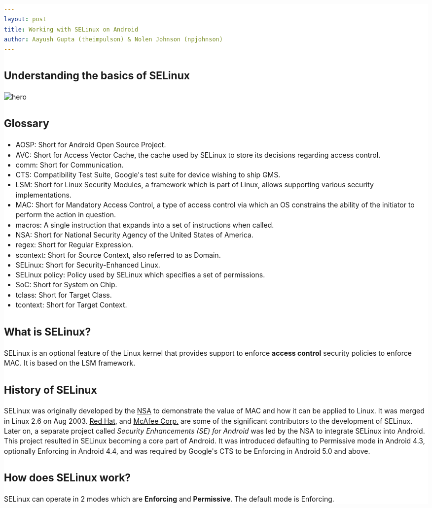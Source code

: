 ```yaml
---
layout: post
title: Working with SELinux on Android
author: Aayush Gupta (theimpulson) & Nolen Johnson (npjohnson)
---
```


## Understanding the basics of SELinux

![hero](https://lineageos.org/images/engineering/hero_selinux.jpg)

## Glossary

* AOSP: Short for Android Open Source Project.
* AVC: Short for Access Vector Cache, the cache used by SELinux to store its decisions regarding access control.
* comm: Short for Communication.
* CTS: Compatibility Test Suite, Google's test suite for device wishing to ship GMS.
* LSM: Short for Linux Security Modules, a framework which is part of Linux, allows supporting various security implementations.
* MAC: Short for Mandatory Access Control, a type of access control via which an OS constrains the ability of the initiator to perform the action in question.
* macros: A single instruction that expands into a set of instructions when called.
* NSA: Short for National Security Agency of the United States of America.
* regex: Short for Regular Expression.
* scontext: Short for Source Context, also referred to as Domain.
* SELinux: Short for Security-Enhanced Linux.
* SELinux policy: Policy used by SELinux which specifies a set of permissions.
* SoC: Short for System on Chip.
* tclass: Short for Target Class.
* tcontext: Short for Target Context.

## What is SELinux?
SELinux is an optional feature of the Linux kernel that provides support to enforce **access control** security policies to enforce MAC. It is based on the LSM framework.

## History of SELinux
SELinux was originally developed by the [NSA](https://www.nsa.gov/) to demonstrate the value of MAC and how it can be applied to Linux. It was merged in Linux 2.6 on Aug 2003. [Red Hat](https://www.redhat.com/), and [McAfee Corp.](https://www.mcafee.com/) are some of the significant contributors to the development of SELinux. Later on, a separate project called *Security Enhancements (SE) for Android* was led by the NSA to integrate SELinux into Android. This project resulted in SELinux becoming a core part of Android. It was introduced defaulting to Permissive mode in Android 4.3, optionally Enforcing in Android 4.4, and was required by Google's CTS to be Enforcing in Android 5.0 and above.

## How does SELinux work?
SELinux can operate in 2 modes which are **Enforcing** and **Permissive**. The default mode is Enforcing.
